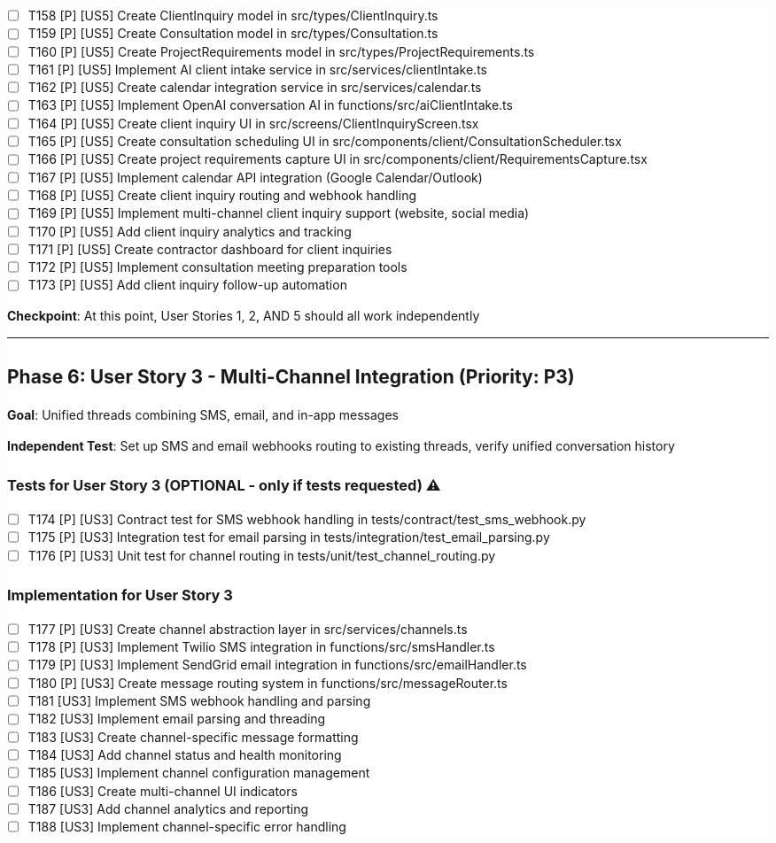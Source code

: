 - [ ] T158 [P] [US5] Create ClientInquiry model in src/types/ClientInquiry.ts
- [ ] T159 [P] [US5] Create Consultation model in src/types/Consultation.ts
- [ ] T160 [P] [US5] Create ProjectRequirements model in src/types/ProjectRequirements.ts
- [ ] T161 [P] [US5] Implement AI client intake service in src/services/clientIntake.ts
- [ ] T162 [P] [US5] Create calendar integration service in src/services/calendar.ts
- [ ] T163 [P] [US5] Implement OpenAI conversation AI in functions/src/aiClientIntake.ts
- [ ] T164 [P] [US5] Create client inquiry UI in src/screens/ClientInquiryScreen.tsx
- [ ] T165 [P] [US5] Create consultation scheduling UI in src/components/client/ConsultationScheduler.tsx
- [ ] T166 [P] [US5] Create project requirements capture UI in src/components/client/RequirementsCapture.tsx
- [ ] T167 [P] [US5] Implement calendar API integration (Google Calendar/Outlook)
- [ ] T168 [P] [US5] Create client inquiry routing and webhook handling
- [ ] T169 [P] [US5] Implement multi-channel client inquiry support (website, social media)
- [ ] T170 [P] [US5] Add client inquiry analytics and tracking
- [ ] T171 [P] [US5] Create contractor dashboard for client inquiries
- [ ] T172 [P] [US5] Implement consultation meeting preparation tools
- [ ] T173 [P] [US5] Add client inquiry follow-up automation

**Checkpoint**: At this point, User Stories 1, 2, AND 5 should all work independently

---

## Phase 6: User Story 3 - Multi-Channel Integration (Priority: P3)

**Goal**: Unified threads combining SMS, email, and in-app messages

**Independent Test**: Set up SMS and email webhooks routing to existing threads, verify unified conversation history

### Tests for User Story 3 (OPTIONAL - only if tests requested) ⚠️

- [ ] T174 [P] [US3] Contract test for SMS webhook handling in tests/contract/test_sms_webhook.py
- [ ] T175 [P] [US3] Integration test for email parsing in tests/integration/test_email_parsing.py
- [ ] T176 [P] [US3] Unit test for channel routing in tests/unit/test_channel_routing.py

### Implementation for User Story 3

- [ ] T177 [P] [US3] Create channel abstraction layer in src/services/channels.ts
- [ ] T178 [P] [US3] Implement Twilio SMS integration in functions/src/smsHandler.ts
- [ ] T179 [P] [US3] Implement SendGrid email integration in functions/src/emailHandler.ts
- [ ] T180 [P] [US3] Create message routing system in functions/src/messageRouter.ts
- [ ] T181 [US3] Implement SMS webhook handling and parsing
- [ ] T182 [US3] Implement email parsing and threading
- [ ] T183 [US3] Create channel-specific message formatting
- [ ] T184 [US3] Add channel status and health monitoring
- [ ] T185 [US3] Implement channel configuration management
- [ ] T186 [US3] Create multi-channel UI indicators
- [ ] T187 [US3] Add channel analytics and reporting
- [ ] T188 [US3] Implement channel-specific error handling
